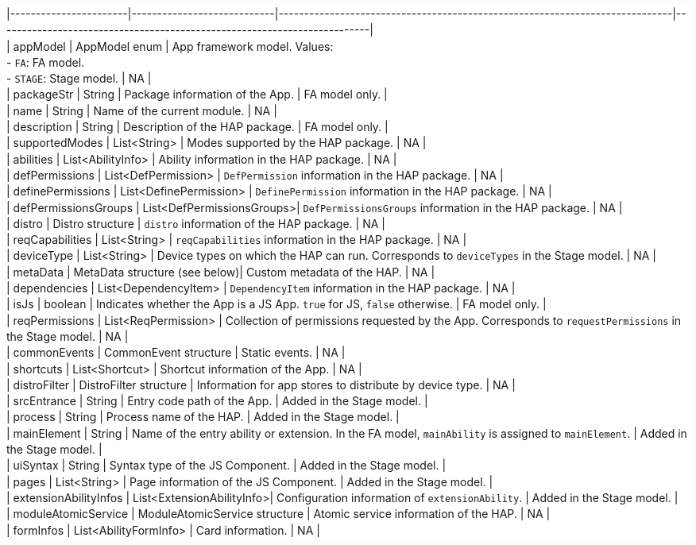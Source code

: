 |-----------------------|----------------------------|-----------------------------------------------------------------------------|-------------------------------------------------------------------------|  
| appModel              | AppModel enum              | App framework model. Values:<br/>- `FA`: FA model.<br/>- `STAGE`: Stage model. | NA                                                                      |  
| packageStr            | String                     | Package information of the App.                                            | FA model only.                                                          |  
| name                  | String                     | Name of the current module.                                                 | NA                                                                      |  
| description           | String                     | Description of the HAP package.                                             | FA model only.                                                          |  
| supportedModes        | List\<String>              | Modes supported by the HAP package.                                        | NA                                                                      |  
| abilities             | List\<AbilityInfo>         | Ability information in the HAP package.                                     | NA                                                                      |  
| defPermissions        | List\<DefPermission>       | `DefPermission` information in the HAP package.                             | NA                                                                      |  
| definePermissions     | List\<DefinePermission>    | `DefinePermission` information in the HAP package.                          | NA                                                                      |  
| defPermissionsGroups  | List\<DefPermissionsGroups>| `DefPermissionsGroups` information in the HAP package.                      | NA                                                                      |  
| distro                | Distro structure           | `distro` information of the HAP package.                                   | NA                                                                      |  
| reqCapabilities       | List\<String>              | `reqCapabilities` information in the HAP package.                          | NA                                                                      |  
| deviceType            | List\<String>              | Device types on which the HAP can run. Corresponds to `deviceTypes` in the Stage model. | NA                                                                      |  
| metaData              | MetaData structure (see below)| Custom metadata of the HAP.                                               | NA                                                                      |  
| dependencies          | List\<DependencyItem>      | `DependencyItem` information in the HAP package.                           | NA                                                                      |  
| isJs                  | boolean                    | Indicates whether the App is a JS App. `true` for JS, `false` otherwise.   | FA model only.                                                          |  
| reqPermissions        | List\<ReqPermission>       | Collection of permissions requested by the App. Corresponds to `requestPermissions` in the Stage model. | NA                                                                      |  
| commonEvents          | CommonEvent structure      | Static events.                                                             | NA                                                                      |  
| shortcuts             | List\<Shortcut>            | Shortcut information of the App.                                           | NA                                                                      |  
| distroFilter          | DistroFilter structure     | Information for app stores to distribute by device type.                  | NA                                                                      |  
| srcEntrance           | String                     | Entry code path of the App.                                               | Added in the Stage model.                                               |  
| process               | String                     | Process name of the HAP.                                                  | Added in the Stage model.                                               |  
| mainElement           | String                     | Name of the entry ability or extension. In the FA model, `mainAbility` is assigned to `mainElement`. | Added in the Stage model.                                               |  
| uiSyntax              | String                     | Syntax type of the JS Component.                                           | Added in the Stage model.                                               |  
| pages                 | List\<String>              | Page information of the JS Component.                                      | Added in the Stage model.                                               |  
| extensionAbilityInfos | List\<ExtensionAbilityInfo>| Configuration information of `extensionAbility`.                          | Added in the Stage model.                                               |  
| moduleAtomicService   | ModuleAtomicService structure | Atomic service information of the HAP.                                    | NA                                                                      |  
| formInfos             | List\<AbilityFormInfo>     | Card information.                                                          | NA                                                                      |  